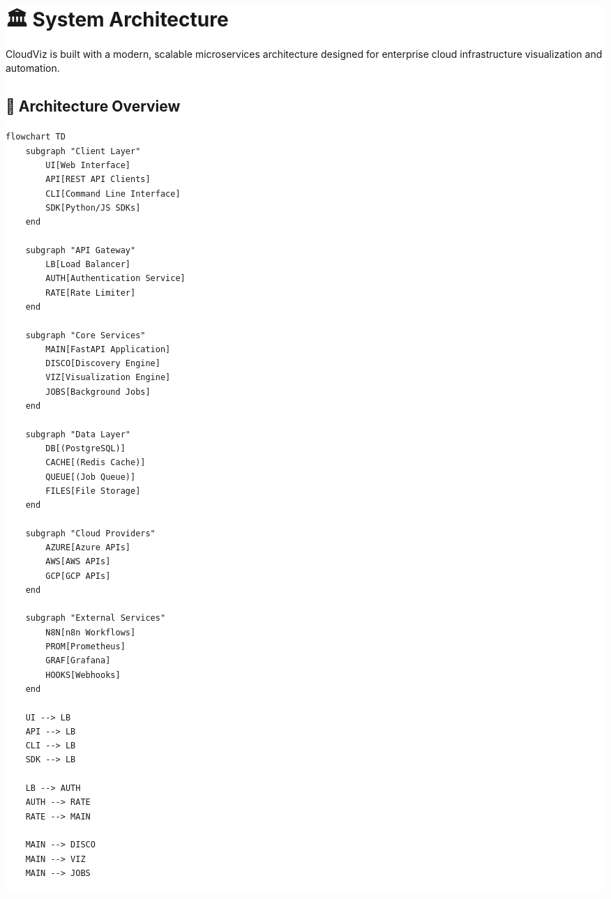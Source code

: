 # 🏛️ System Architecture

CloudViz is built with a modern, scalable microservices architecture designed for enterprise cloud infrastructure visualization and automation.

## 🎯 **Architecture Overview**

```mermaid
flowchart TD
    subgraph "Client Layer"
        UI[Web Interface]
        API[REST API Clients]
        CLI[Command Line Interface]
        SDK[Python/JS SDKs]
    end
    
    subgraph "API Gateway"
        LB[Load Balancer]
        AUTH[Authentication Service]
        RATE[Rate Limiter]
    end
    
    subgraph "Core Services"
        MAIN[FastAPI Application]
        DISCO[Discovery Engine]
        VIZ[Visualization Engine]
        JOBS[Background Jobs]
    end
    
    subgraph "Data Layer"
        DB[(PostgreSQL)]
        CACHE[(Redis Cache)]
        QUEUE[(Job Queue)]
        FILES[File Storage]
    end
    
    subgraph "Cloud Providers"
        AZURE[Azure APIs]
        AWS[AWS APIs]
        GCP[GCP APIs]
    end
    
    subgraph "External Services"
        N8N[n8n Workflows]
        PROM[Prometheus]
        GRAF[Grafana]
        HOOKS[Webhooks]
    end
    
    UI --> LB
    API --> LB
    CLI --> LB
    SDK --> LB
    
    LB --> AUTH
    AUTH --> RATE
    RATE --> MAIN
    
    MAIN --> DISCO
    MAIN --> VIZ
    MAIN --> JOBS
    
```